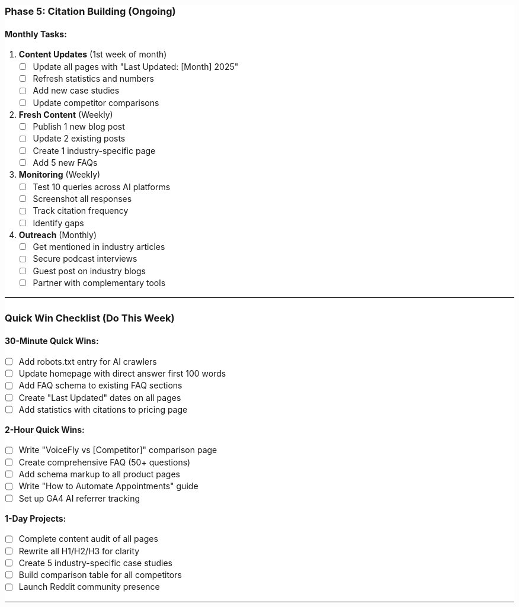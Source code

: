 
### Phase 5: Citation Building (Ongoing)

**Monthly Tasks:**

1. **Content Updates** (1st week of month)
   - [ ] Update all pages with "Last Updated: [Month] 2025"
   - [ ] Refresh statistics and numbers
   - [ ] Add new case studies
   - [ ] Update competitor comparisons

2. **Fresh Content** (Weekly)
   - [ ] Publish 1 new blog post
   - [ ] Update 2 existing posts
   - [ ] Create 1 industry-specific page
   - [ ] Add 5 new FAQs

3. **Monitoring** (Weekly)
   - [ ] Test 10 queries across AI platforms
   - [ ] Screenshot all responses
   - [ ] Track citation frequency
   - [ ] Identify gaps

4. **Outreach** (Monthly)
   - [ ] Get mentioned in industry articles
   - [ ] Secure podcast interviews
   - [ ] Guest post on industry blogs
   - [ ] Partner with complementary tools

---

### Quick Win Checklist (Do This Week)

**30-Minute Quick Wins:**

- [ ] Add robots.txt entry for AI crawlers
- [ ] Update homepage with direct answer first 100 words
- [ ] Add FAQ schema to existing FAQ sections
- [ ] Create "Last Updated" dates on all pages
- [ ] Add statistics with citations to pricing page

**2-Hour Quick Wins:**

- [ ] Write "VoiceFly vs [Competitor]" comparison page
- [ ] Create comprehensive FAQ (50+ questions)
- [ ] Add schema markup to all product pages
- [ ] Write "How to Automate Appointments" guide
- [ ] Set up GA4 AI referrer tracking

**1-Day Projects:**

- [ ] Complete content audit of all pages
- [ ] Rewrite all H1/H2/H3 for clarity
- [ ] Create 5 industry-specific case studies
- [ ] Build comparison table for all competitors
- [ ] Launch Reddit community presence

---